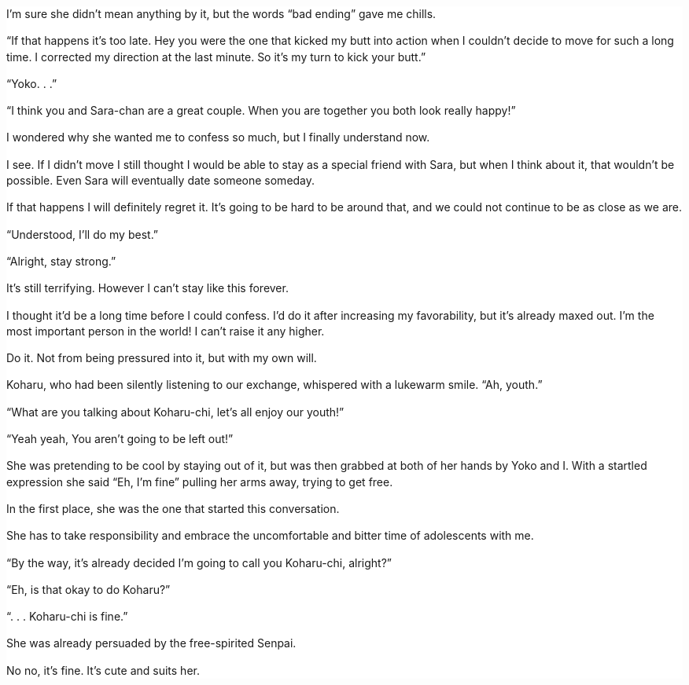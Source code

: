 I’m sure she didn’t mean anything by it, but the words “bad ending” gave
me chills.

“If that happens it’s too late. Hey you were the one that kicked my butt
into action when I couldn’t decide to move for such a long time. I
corrected my direction at the last minute. So it’s my turn to kick your
butt.”

“Yoko. . .”

“I think you and Sara-chan are a great couple. When you are together you
both look really happy!”

I wondered why she wanted me to confess so much, but I finally
understand now.

I see. If I didn’t move I still thought I would be able to stay as a
special friend with Sara, but when I think about it, that wouldn’t be
possible. Even Sara will eventually date someone someday.

If that happens I will definitely regret it. It’s going to be hard to be
around that, and we could not continue to be as close as we are.

“Understood, I’ll do my best.”

“Alright, stay strong.”

It’s still terrifying. However I can’t stay like this forever.

I thought it’d be a long time before I could confess. I’d do it after
increasing my favorability, but it’s already maxed out. I’m the most
important person in the world! I can’t raise it any higher.

Do it. Not from being pressured into it, but with my own will.

Koharu, who had been silently listening to our exchange, whispered with
a lukewarm smile. “Ah, youth.”

“What are you talking about Koharu-chi, let’s all enjoy our youth!”

“Yeah yeah, You aren’t going to be left out!”

She was pretending to be cool by staying out of it, but was then grabbed
at both of her hands by Yoko and I. With a startled expression she said
“Eh, I’m fine” pulling her arms away, trying to get free.

In the first place, she was the one that started this conversation.

She has to take responsibility and embrace the uncomfortable and bitter
time of adolescents with me.

“By the way, it’s already decided I’m going to call you Koharu-chi,
alright?”

“Eh, is that okay to do Koharu?”

“. . . Koharu-chi is fine.”

She was already persuaded by the free-spirited Senpai.

No no, it’s fine. It’s cute and suits her.
